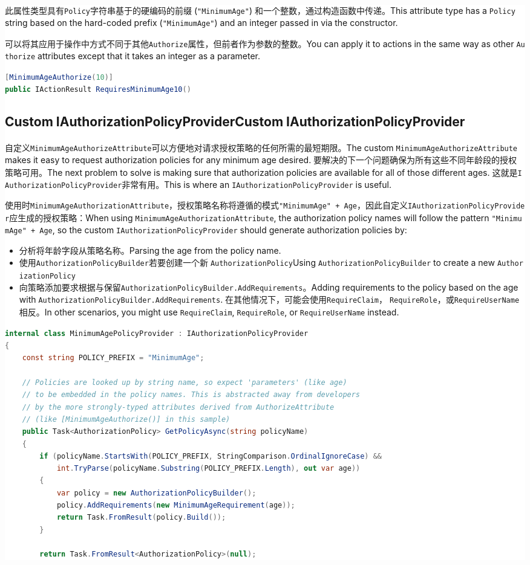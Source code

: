 <span data-ttu-id="53213-135">此属性类型具有`Policy`字符串基于的硬编码的前缀 (`"MinimumAge"`) 和一个整数，通过构造函数中传递。</span><span class="sxs-lookup"><span data-stu-id="53213-135">This attribute type has a `Policy` string based on the hard-coded prefix (`"MinimumAge"`) and an integer passed in via the constructor.</span></span>

<span data-ttu-id="53213-136">可以将其应用于操作中方式不同于其他`Authorize`属性，但前者作为参数的整数。</span><span class="sxs-lookup"><span data-stu-id="53213-136">You can apply it to actions in the same way as other `Authorize` attributes except that it takes an integer as a parameter.</span></span>

```csharp
[MinimumAgeAuthorize(10)]
public IActionResult RequiresMinimumAge10()
```

## <a name="custom-iauthorizationpolicyprovider"></a><span data-ttu-id="53213-137">Custom IAuthorizationPolicyProvider</span><span class="sxs-lookup"><span data-stu-id="53213-137">Custom IAuthorizationPolicyProvider</span></span>

<span data-ttu-id="53213-138">自定义`MinimumAgeAuthorizeAttribute`可以方便地对请求授权策略的任何所需的最短期限。</span><span class="sxs-lookup"><span data-stu-id="53213-138">The custom `MinimumAgeAuthorizeAttribute` makes it easy to request authorization policies for any minimum age desired.</span></span> <span data-ttu-id="53213-139">要解决的下一个问题确保为所有这些不同年龄段的授权策略可用。</span><span class="sxs-lookup"><span data-stu-id="53213-139">The next problem to solve is making sure that authorization policies are available for all of those different ages.</span></span> <span data-ttu-id="53213-140">这就是`IAuthorizationPolicyProvider`非常有用。</span><span class="sxs-lookup"><span data-stu-id="53213-140">This is where an `IAuthorizationPolicyProvider` is useful.</span></span>

<span data-ttu-id="53213-141">使用时`MinimumAgeAuthorizationAttribute`，授权策略名称将遵循的模式`"MinimumAge" + Age`，因此自定义`IAuthorizationPolicyProvider`应生成的授权策略：</span><span class="sxs-lookup"><span data-stu-id="53213-141">When using `MinimumAgeAuthorizationAttribute`, the authorization policy names will follow the pattern `"MinimumAge" + Age`, so the custom `IAuthorizationPolicyProvider` should generate authorization policies by:</span></span>

* <span data-ttu-id="53213-142">分析将年龄字段从策略名称。</span><span class="sxs-lookup"><span data-stu-id="53213-142">Parsing the age from the policy name.</span></span>
* <span data-ttu-id="53213-143">使用`AuthorizationPolicyBuilder`若要创建一个新 `AuthorizationPolicy`</span><span class="sxs-lookup"><span data-stu-id="53213-143">Using `AuthorizationPolicyBuilder` to create a new `AuthorizationPolicy`</span></span>
* <span data-ttu-id="53213-144">向策略添加要求根据与保留`AuthorizationPolicyBuilder.AddRequirements`。</span><span class="sxs-lookup"><span data-stu-id="53213-144">Adding requirements to the policy based on the age with `AuthorizationPolicyBuilder.AddRequirements`.</span></span> <span data-ttu-id="53213-145">在其他情况下，可能会使用`RequireClaim`， `RequireRole`，或`RequireUserName`相反。</span><span class="sxs-lookup"><span data-stu-id="53213-145">In other scenarios, you might use `RequireClaim`, `RequireRole`, or `RequireUserName` instead.</span></span>

```csharp
internal class MinimumAgePolicyProvider : IAuthorizationPolicyProvider
{
    const string POLICY_PREFIX = "MinimumAge";

    // Policies are looked up by string name, so expect 'parameters' (like age)
    // to be embedded in the policy names. This is abstracted away from developers
    // by the more strongly-typed attributes derived from AuthorizeAttribute
    // (like [MinimumAgeAuthorize()] in this sample)
    public Task<AuthorizationPolicy> GetPolicyAsync(string policyName)
    {
        if (policyName.StartsWith(POLICY_PREFIX, StringComparison.OrdinalIgnoreCase) &&
            int.TryParse(policyName.Substring(POLICY_PREFIX.Length), out var age))
        {
            var policy = new AuthorizationPolicyBuilder();
            policy.AddRequirements(new MinimumAgeRequirement(age));
            return Task.FromResult(policy.Build());
        }

        return Task.FromResult<AuthorizationPolicy>(null);
```